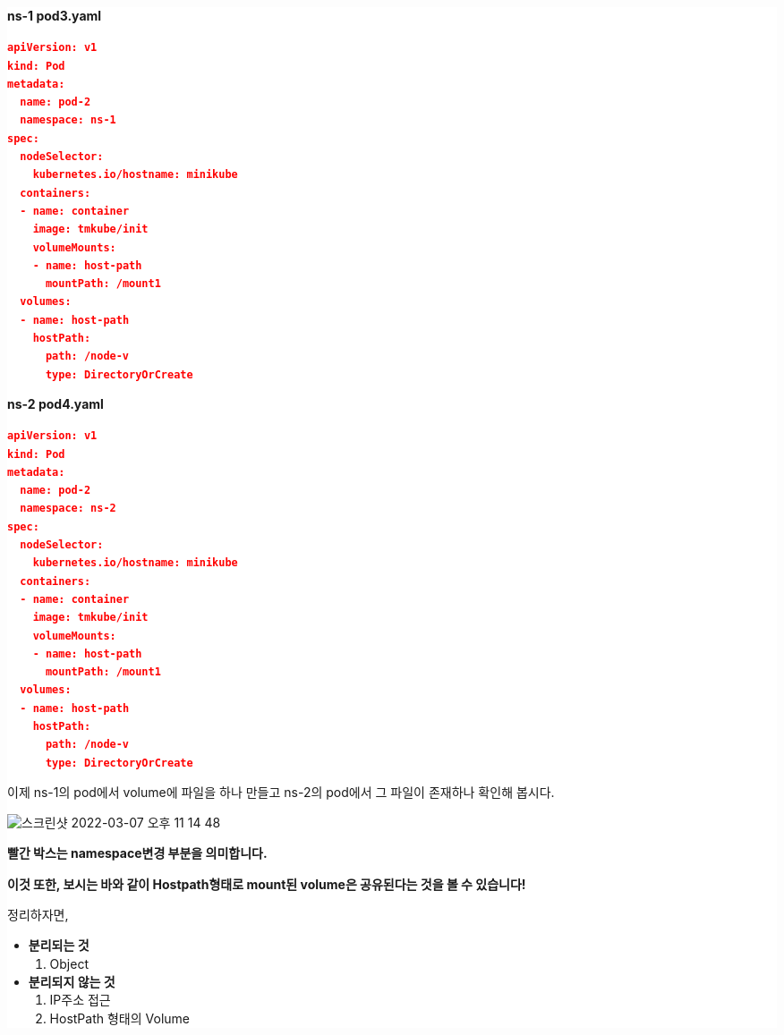**ns-1 pod3.yaml**

```json
apiVersion: v1
kind: Pod
metadata:
  name: pod-2
  namespace: ns-1
spec:
  nodeSelector:
    kubernetes.io/hostname: minikube
  containers:
  - name: container
    image: tmkube/init
    volumeMounts:
    - name: host-path
      mountPath: /mount1
  volumes:
  - name: host-path
    hostPath:
      path: /node-v
      type: DirectoryOrCreate
```

**ns-2 pod4.yaml**

```json
apiVersion: v1
kind: Pod
metadata:
  name: pod-2
  namespace: ns-2
spec:
  nodeSelector:
    kubernetes.io/hostname: minikube
  containers:
  - name: container
    image: tmkube/init
    volumeMounts:
    - name: host-path
      mountPath: /mount1
  volumes:
  - name: host-path
    hostPath:
      path: /node-v
      type: DirectoryOrCreate
```

이제 ns-1의 pod에서 volume에 파일을 하나 만들고 ns-2의 pod에서 그 파일이 존재하나 확인해 봅시다.

<img width="70%" alt="스크린샷 2022-03-07 오후 11 14 48" src="https://user-images.githubusercontent.com/56334761/157050886-144df81c-ca2b-4f63-acd3-2b19bba10e88.png">

**빨간 박스는 namespace변경 부분을 의미합니다.**

**이것 또한, 보시는 바와 같이 Hostpath형태로 mount된 volume은 공유된다는 것을 볼 수 있습니다!**

정리하자면,
- **분리되는 것**
  1. Object
- **분리되지 않는 것**
  1. IP주소 접근
  2. HostPath 형태의 Volume    
